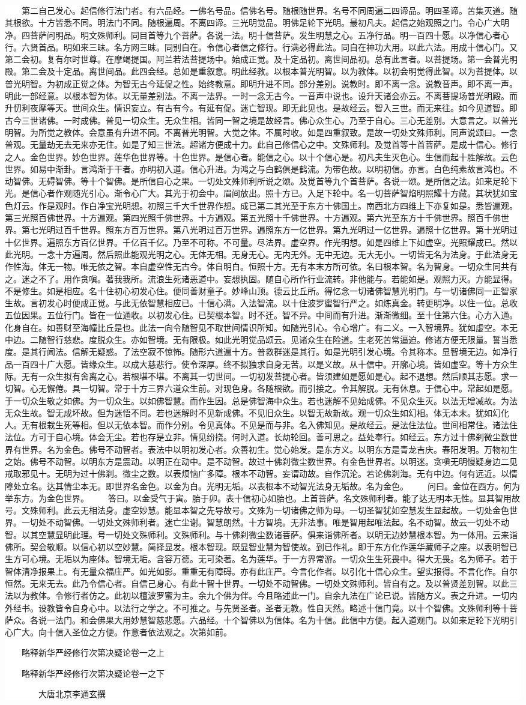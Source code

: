 　　第二自己发心。起信修行法门者。有六品经。一佛名号品。信佛名号。随根随世界。名号不同周遍二四谛品。明四圣谛。苦集灭道。随其根欲。十方皆悉不同。明法门不同。随根遍周。不离四谛。三光明觉品。明佛足轮下光明。最初凡夫。起信之始观照之门。令心广大明净。四菩萨问明品。明文殊师利。同目首等九个菩萨。各说一法。明十信菩萨。发生明慧之心。五净行品。明一百四十愿。以净信心者心行。六贤首品。明如来三昧。名方网三昧。同别自在。令信心者信之修行。行满必得此法。同自在神功大用。以此六法。用成十信心门。又第二会初。复有尔时世尊。在摩竭提国。阿兰若法菩提场中。始成正觉。及十定品初。离世间品初。总有此言者。以菩提场。第一会普光明殿。第二会及十定品。离世间品。此四会经。总如是重叙意。明此经教。以根本普光明智。以为教体。以初会明觉得此智。以为菩提体。以普光明智。为初成正觉之体。为智无古今延促之性。始终教意。即明升进不同。部分差别。说教时。即不离一念。说教音声。即不离一声。明此一部经意。以根本智为体。以无量差别法。不离一法界。一时一念无古今。一音声中说也。设升天诸会亦云。不离菩提场普光明殿。而升忉利夜摩等天。世间众生。情识妄立。有古有今。有延有促。迷亡智现。即无此见也。是故经云。智入三世。而无来往。如今见道智。即古今三世诸佛。一时成佛。普见一切众生。无众生相。皆同一智之境是故经言。佛心众生心。乃至于自心。三心无差别。大意言之。以普光明智。为所觉之教体。会意虽有升进不同。不离普光明智。大觉之体。不属时收。如是四重叙致。是故一切处文殊师利。同声说颂曰。一念普观。无量劫无去无来亦无住。如是了知三世法。超诸方便成十力。此自己修信心之中。文殊师利。及觉首等十首菩萨。是成十信心。修行之人。金色世界。妙色世界。莲华色世界等。十色世界。是信心者。能信之心。以十个信心是。初凡夫生灭色心。生信而起十胜解故。云色世界。如易中渐卦。言鸿渐于干者。亦明初入道。信心升进。为鸿之与白鹤俱是鹤流。为带色故。以明初信。亦言。白色纯素故言鸿也。不动智佛。无碍智佛。等十个智佛。是所信自心之果。一切处文殊师利所说之颂。及觉首等九个首菩萨。各说一颂。是所信之法。如来足轮下光。是信心者作观随光引心。渐令心广大。其光于初会中。眉间放出。照十方已。入足下轮中。名一切菩萨智焰明照耀十方藏。其状犹如宝色灯云。作是观时。作白净宝光明想。初照三千大千世界作想。成已第二其光至于东方十佛国土。南西北方四维上下亦复如是。悉皆遍观。第三光照百佛世界。十方遍观。第四光照千佛世界。十方遍观。第五光照十千佛世界。十方遍观。第六光至东方十千佛世界。照百千佛世界。第七光明过百千世界。照东方百万世界。第八光明过百万世界。遍照东方一亿世界。第九光明过一亿世界。遍照十亿世界。第十光明过十亿世界。遍照东方百亿世界。千亿百千亿。乃至不可称。不可量。尽法界。虚空界。作光明想。如是四维上下如虚空。光照耀成已。然以此光明。一念十方遍周。然后照此能观光明之心。无体无相。无身无心。无内无外。无中无边。无大无小。一切皆无名为法身。于此法身无作性海。体无一物。唯无依之智。本自虚空性无古今。体自明白。恒照十方。无有本末方所可依。名曰根本智。名为智身。一切众生同共有之。迷之不了。用作贪嗔。著我我所。流浪生死诸恶道中。妄想执固。随自心所作行业流转。非他能与。若能如是。观照力灭。方能显得。不是修生。如是相应。名十住初心初发心住。便同善财童子。妙峰山顶。德云比丘所。得忆念一切诸佛智慧光明门。与一切诸佛同一正智家生故。言初发心时便成正觉。与此无依智慧相应已。十信心满。入法智流。以十住波罗蜜智行严之。如炼真金。转更明净。以住一位。总收五位因果。五位行门。皆在一位通收。以初发心住。已契根本智。时不迁。智不异。中间而有升进。渐渐微细。至十住第六住。心方入通。化身自在。如善财至海幢比丘是也。此法一向令随智见不取世间情识所知。如随光引心。令心增广。有二义。一入智境界。犹如虚空。本无中边。二随智行慈悲。度脱众生。亦如智境。无有限极。如此光明觉品颂云。见诸众生在险道。生老死苦常逼迫。修诸方便无限量。誓当悉度。是其行闻法。信解无疑惑。了法空寂不惊怖。随形六道遍十方。普救群迷是其行。如是光明引发心境。令其称本。显智境无边。如净行品一百四十广大愿。皆缘众生。以成大慈悲行。使令深厚。终不拟独求自身无苦。以是义故。从十信中。开廓心境。皆如虚空。等十方众生际。无有一众生拟有舍离之心。若根堪不堪。不离其一切世间。一切初发菩提心者。皆须建如是愿如是心。起不退想。然后顺其志愿。求一切智。心无懈倦。具一切智。常于十方三界六道众生前。对现色身。各随根欲。而引接之。令其解脱。无有休息。于信心中。常起如是愿。于一切众生敬之如佛。为一切众生。以如佛智慧。而作生因。总是佛智海中众生。若也迷解不见始成佛。不见众生灭。以法无增减故。为法无众生故。智无成坏故。但为迷悟不同。若也迷解时不见新成佛。不见旧众生。以智无故新故。观一切众生如幻相。体无本末。犹如幻化人。无有根栽生死等相。但以无依本智。而作分别。令见真体。不见是而与非。名入佛知见。是故经云。是法住法位。世间相常住。诸法住法位。方可于自心境。体会无尘。若也存是立非。情见纷挠。何时入道。长劫轮回。善可思之。益处奉行。如经云。东方过十佛刹微尘数世界有世界。名为金色。佛号不动智者。表法中以明初发心者。众善初生。觉心始发。是东方义。以明东方是青龙吉庆。春阳发明。万物初生之始。佛号不动智。以明东方是震动。以明正在动中。是不动智。故过十佛刹微尘数世界。有金色世界者。以明迷。贪嗔无明慢疑身边二见戒取邪见十。无明为过十佛刹。微尘之数。以表烦恼广多障。根本不动智。妄谓动故。自作沉沦。若论佛刹海。无有中边。何有远近。以情障处立名。达其情尘本无。即世界名金色。以金为白。光明无垢。以表根本不动智光法身无垢故。名为金色。
　　问曰。金位在西方。何为举东方。为金色世界。
　　答曰。以金受气于寅。胎于卯。表十信初心如胎也。上首菩萨。名文殊师利者。能了达无明本无性。显其智用故号。文殊师利。此云无相法身。虚空妙慧。能显本智之先导故号。文殊为一切诸佛之师为母。一切圣智犹如空慧发生显起故。一切处金色世界。一切处不动智佛。一切处文殊师利者。迷亡尘谢。智慧朗然。十方智境。无非法事。唯是智用起唯法起。名不动智。故云一切处不动智。以其空慧显明此理。号一切处文殊师利。文殊师利。与十佛刹微尘数诸菩萨。俱来诣佛所者。以明无边妙慧根本智。为一体用。云来诣佛所。契会敬顺。以信心初以空妙慧。简择显发。根本智现。既显智业慧为智使故。到已作礼。即于东方化作莲华藏师子之座。以表明智已生方可心境。无垢以为座体。智境无垢。含容万德。无可染著。名为莲华。于一方界常游。一切众生生死畏中。得大无畏。名为师子。若于智体清净报果上。有无量众福庄严。如光如影。重重无有障碍。亦有此庄严。今言化作者。以引化十信心众生。望实报得。不言化作。自尔恒然。无来无去。此乃令信心者。自信己身心。有此十智十世界。一切处不动智佛。一切处文殊师利。皆自有之。及以普贤差别智。以此三法以为教体。令修行者仿之。此初以檀波罗蜜为主。余九个佛为伴。今且略述此一门。自余九法在广论已说。皆随方义。表之升进。一切内外经书。设教皆令自身心中。以法行之学之。不可推之。与先贤圣者。圣者无教。性自天然。略述十信门竟。以十个智佛。文殊师利等十菩萨众。各说一法门。和会佛果大用妙慧智慈悲愿。六品经。十个智佛以为信体。名为十信。此信中方便。起入道观门。以如来足轮下光明引心广大。向十信入圣位之方便。作意者依法观之。次第如前。

　　略释新华严经修行次第决疑论卷一之上


　　略释新华严经修行次第决疑论卷一之下

　　　　大唐北京李通玄撰